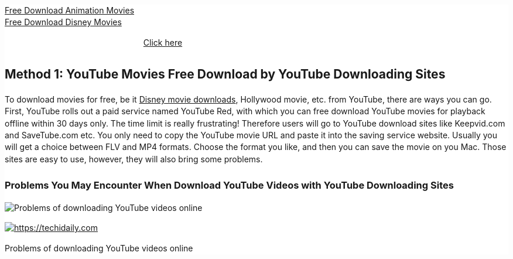 [Free Download Animation Movies](https://tools.techidaily.com/macxdvd/products/)  
[Free Download Disney Movies](https://tools.techidaily.com/macxdvd/products/) 






<span id="2135472">
					<video width="864" height="1536" style="cursor:pointer"
           poster="//a.impactradius-go.com/display-clicktoplayimage/2135472.png"
           onclick="if(!this.playClicked){this.play();this.setAttribute('controls',true);this.playClicked=true;}">
	   <source src="//a.impactradius-go.com/display-ad/18498-2135472">
	   <img src="//a.impactradius-go.com/display-clicktoplayimage/2135472.png" style="border: none; height: 100%; width: 100%; object-fit: contain">
	</video>
	<div style="width:540px;text-align:center"><a href="javascript:window.open(decodeURIComponent('https%3A%2F%2Funicoeye.pxf.io%2Fc%2F5597632%2F2135472%2F18498'), '_blank');void(0);">Click here</a></div>
</span>
<img height="0" width="0" src="https://imp.pxf.io/i/5597632/2135472/18498" style="position:absolute;visibility:hidden;" border="0" />





## Method 1: YouTube Movies Free Download by YouTube Downloading Sites

 To download movies for free, be it [Disney movie downloads](https://tools.techidaily.com/macxdvd/products/), Hollywood movie, etc. from YouTube, there are ways you can go. First, YouTube rolls out a paid service named YouTube Red, with which you can free download YouTube movies for playback offline within 30 days only. The time limit is really frustrating! Therefore users will go to YouTube download sites like Keepvid.com and SaveTube.com etc. You only need to copy the YouTube movie URL and paste it into the saving service website. Usually you will get a choice between FLV and MP4 formats. Choose the format you like, and then you can save the movie on you Mac. Those sites are easy to use, however, they will also bring some problems.

### Problems You May Encounter When Download YouTube Videos with YouTube Downloading Sites

![Problems of downloading YouTube videos online](https://www.macxdvd.com/mac-dvd-video-converter-how-to/article-image/ytb-download-problem.jpg) 






<a href="https://appsumo.8odi.net/c/5597632/2137413/7443" target="_top" id="2137413">
  <img src="//a.impactradius-go.com/display-ad/7443-2137413" border="0" alt="https://techidaily.com" width="728" height="90"/>
</a>
<img height="0" width="0" src="https://appsumo.8odi.net/i/5597632/2137413/7443" style="position:absolute;visibility:hidden;" border="0" />





Problems of downloading YouTube videos online
